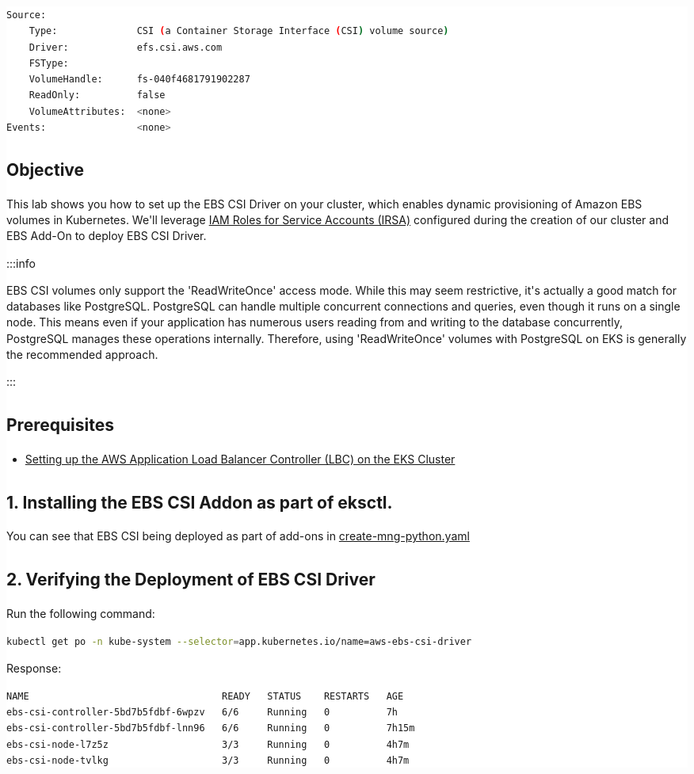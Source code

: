 ```bash
Source:
    Type:              CSI (a Container Storage Interface (CSI) volume source)
    Driver:            efs.csi.aws.com
    FSType:
    VolumeHandle:      fs-040f4681791902287
    ReadOnly:          false
    VolumeAttributes:  <none>
Events:                <none>
```

  </TabItem>
  <TabItem value="Managed node(EBS)" label="Managed node(EBS)">

## Objective
This lab shows you how to set up the EBS CSI Driver on your cluster, which enables dynamic provisioning of Amazon EBS volumes in Kubernetes. We'll leverage [IAM Roles for Service Accounts (IRSA)](https://docs.aws.amazon.com/eks/latest/userguide/iam-roles-for-service-accounts.html) configured during the creation of our cluster and EBS Add-On to deploy EBS CSI Driver. 

:::info

EBS CSI volumes only support the 'ReadWriteOnce' access mode. While this may seem restrictive, it's actually a good match for databases like PostgreSQL. PostgreSQL can handle multiple concurrent connections and queries, even though it runs on a single node. This means even if your application has numerous users reading from and writing to the database concurrently, PostgreSQL manages these operations internally. Therefore, using 'ReadWriteOnce' volumes with PostgreSQL on EKS is generally the recommended approach.

:::

## Prerequisites

- [Setting up the AWS Application Load Balancer Controller (LBC) on the EKS Cluster](./setup-loadbalancing.md)


## 1. Installing the EBS CSI Addon as part of eksctl.

You can see that EBS CSI being deployed as part of add-ons in [create-mng-python.yaml](https://github.com/aws-samples/python-fastapi-demo-docker/blob/aws-opentelemetry/eks/create-mng-python.yaml#L41-L43)


## 2. Verifying the Deployment of EBS CSI Driver

Run the following command:

```bash
kubectl get po -n kube-system --selector=app.kubernetes.io/name=aws-ebs-csi-driver 
```

Response:

```bash
NAME                                  READY   STATUS    RESTARTS   AGE
ebs-csi-controller-5bd7b5fdbf-6wpzv   6/6     Running   0          7h
ebs-csi-controller-5bd7b5fdbf-lnn96   6/6     Running   0          7h15m
ebs-csi-node-l7z5z                    3/3     Running   0          4h7m
ebs-csi-node-tvlkg                    3/3     Running   0          4h7m
```

  </TabItem>
</Tabs>

